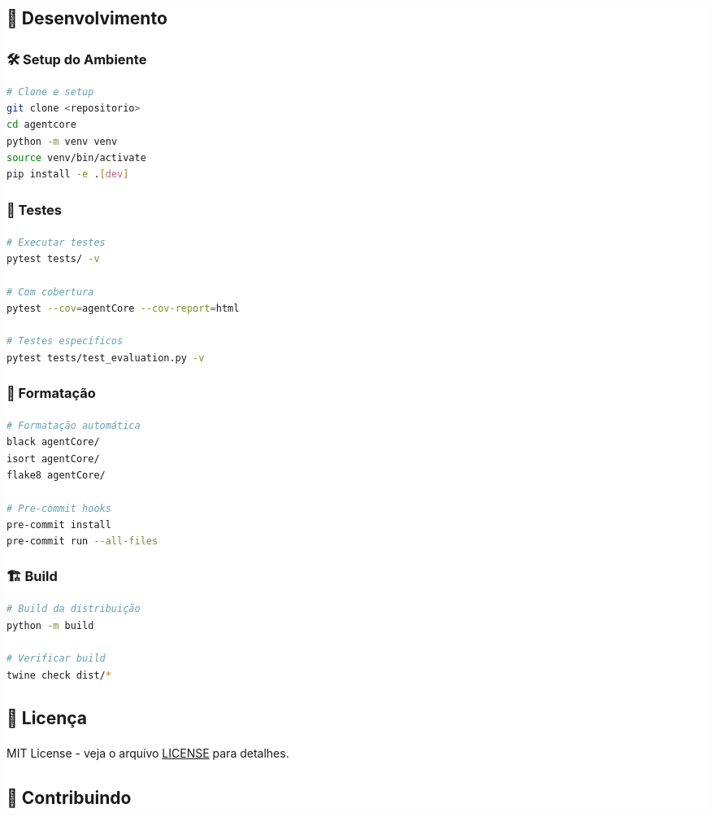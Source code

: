 ## 🔧 Desenvolvimento

### 🛠️ Setup do Ambiente
```bash
# Clone e setup
git clone <repositorio>
cd agentcore
python -m venv venv
source venv/bin/activate
pip install -e .[dev]
```

### 🧪 Testes
```bash
# Executar testes
pytest tests/ -v

# Com cobertura
pytest --cov=agentCore --cov-report=html

# Testes específicos
pytest tests/test_evaluation.py -v
```

### 📝 Formatação
```bash
# Formatação automática
black agentCore/
isort agentCore/
flake8 agentCore/

# Pre-commit hooks
pre-commit install
pre-commit run --all-files
```

### 🏗️ Build
```bash
# Build da distribuição
python -m build

# Verificar build
twine check dist/*
```

## 📄 Licença

MIT License - veja o arquivo [LICENSE](LICENSE) para detalhes.

## 🤝 Contribuindo
